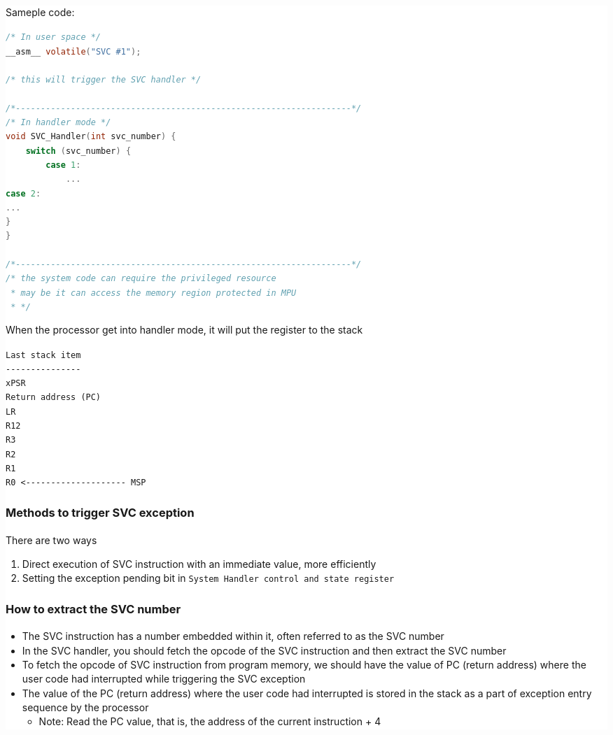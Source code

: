Sameple code:
```c
/* In user space */
__asm__ volatile("SVC #1");

/* this will trigger the SVC handler */

/*-------------------------------------------------------------------*/
/* In handler mode */
void SVC_Handler(int svc_number) {
    switch (svc_number) {
        case 1:
            ...
case 2:
...
}
}

/*-------------------------------------------------------------------*/
/* the system code can require the privileged resource 
 * may be it can access the memory region protected in MPU
 * */
```

When the processor get into handler mode, it will put the register to the stack

```txt
Last stack item
---------------
xPSR
Return address (PC)
LR
R12
R3
R2
R1
R0 <-------------------- MSP
```

### Methods to trigger SVC exception

There are two ways

1. Direct execution of SVC instruction with an immediate value, more efficiently
2. Setting the exception pending bit in `System Handler control and state register`

### How to extract the SVC number

- The SVC instruction has a number embedded within it, often referred to as the SVC number
- In the SVC handler, you should fetch the opcode of the SVC instruction and then extract the SVC number
- To fetch the opcode of SVC instruction from program memory, we should have the value of PC (return address) where the
  user code
  had interrupted while triggering the SVC exception
- The value of the PC (return address) where the user code had interrupted is stored in the stack as a part of
  exception entry sequence by the processor
    - Note: Read the PC value, that is, the address of the current instruction + 4
